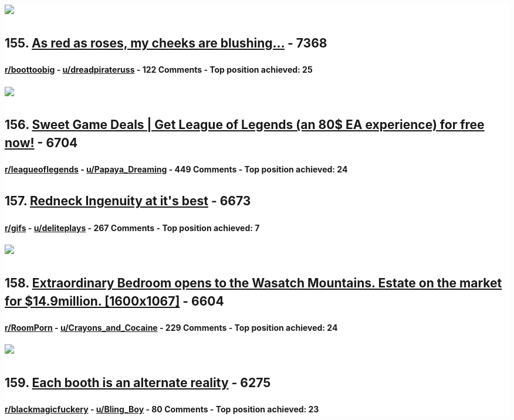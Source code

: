 <a href="https://gfycat.com/ComplexQuaintAnemone"><img src="https://b.thumbs.redditmedia.com/z99BIaGHMty1zYY_iYh18noIpe5kossIyeH9t28TI6g.jpg"></img></a>

## 155. [As red as roses, my cheeks are blushing...](http://reddit.com/r/boottoobig/comments/7citkm/as_red_as_roses_my_cheeks_are_blushing/) - 7368
#### [r/boottoobig](http://reddit.com/r/boottoobig) - [u/dreadpirateruss](http://reddit.com/u/dreadpirateruss) - 122 Comments - Top position achieved: 25

<a href="https://i.redd.it/uhv4nzl20kxz.jpg"><img src="https://b.thumbs.redditmedia.com/PoWizLUMgCAFich9OxX8OflZnrOEYILK8_Wz31T4jwE.jpg"></img></a>

## 156. [Sweet Game Deals | Get League of Legends (an 80$ EA experience) for free now!](http://reddit.com/r/leagueoflegends/comments/7comwp/sweet_game_deals_get_league_of_legends_an_80_ea/) - 6704
#### [r/leagueoflegends](http://reddit.com/r/leagueoflegends) - [u/Papaya_Dreaming](http://reddit.com/u/Papaya_Dreaming) - 449 Comments - Top position achieved: 24

## 157. [Redneck Ingenuity at it's best](http://reddit.com/r/gifs/comments/7cmmfy/redneck_ingenuity_at_its_best/) - 6673
#### [r/gifs](http://reddit.com/r/gifs) - [u/deliteplays](http://reddit.com/u/deliteplays) - 267 Comments - Top position achieved: 7

<a href="https://v.redd.it/p2sgw5h4fqxz"><img src="https://b.thumbs.redditmedia.com/6kov1p4RpsiZQoZkYyNCrwD4pQAaLybA9efyRdYVTEY.jpg"></img></a>

## 158. [Extraordinary Bedroom opens to the Wasatch Mountains. Estate on the market for $14.9million. [1600x1067]](http://reddit.com/r/RoomPorn/comments/7cmln1/extraordinary_bedroom_opens_to_the_wasatch/) - 6604
#### [r/RoomPorn](http://reddit.com/r/RoomPorn) - [u/Crayons_and_Cocaine](http://reddit.com/u/Crayons_and_Cocaine) - 229 Comments - Top position achieved: 24

<a href="https://i.redd.it/pbzkdyywdqxz.jpg"><img src="https://b.thumbs.redditmedia.com/wYwh3tCPOdSOzyk4OBp2R4iL8w3VOmpCEb4L2yJ-nNs.jpg"></img></a>

## 159. [Each booth is an alternate reality](http://reddit.com/r/blackmagicfuckery/comments/7ckaiz/each_booth_is_an_alternate_reality/) - 6275
#### [r/blackmagicfuckery](http://reddit.com/r/blackmagicfuckery) - [u/Bling_Boy](http://reddit.com/u/Bling_Boy) - 80 Comments - Top position achieved: 23
